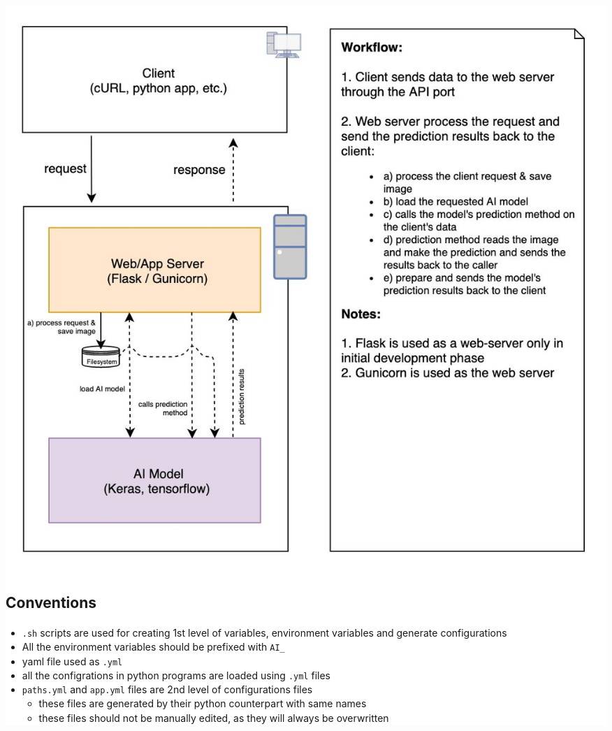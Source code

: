 ![ALT 'Web API'](images/aimldl-web-app-api-arch.jpg)


## Conventions

* `.sh` scripts are used for creating 1st level of variables, environment variables and generate configurations
* All the environment variables should be prefixed with `AI_`
* yaml file used as `.yml`
* all the configrations in python programs are loaded using `.yml` files
* `paths.yml` and `app.yml` files are 2nd level of configurations files
  * these files are generated by their python counterpart with same names
  * these files should not be manually edited, as they will always be overwritten
